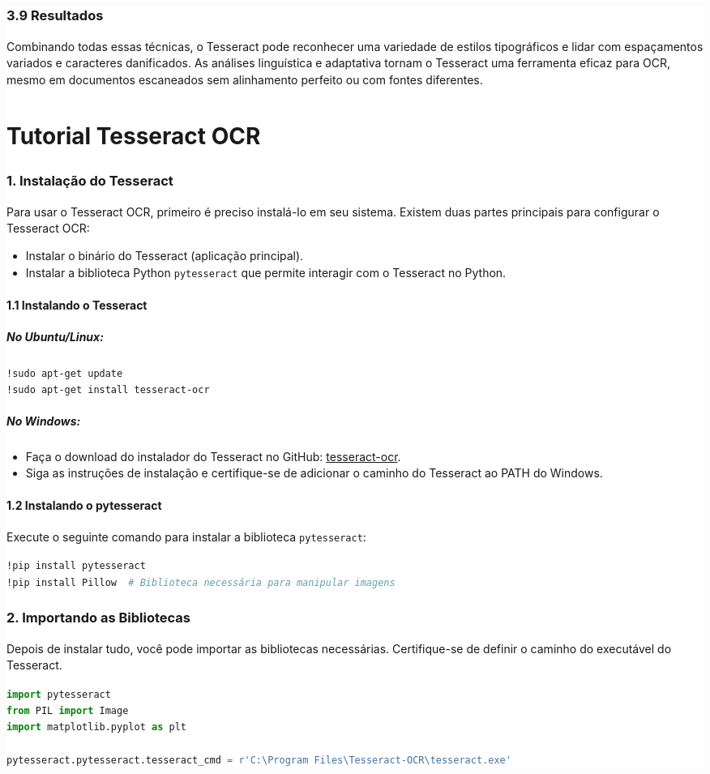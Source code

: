 ### 3.9 Resultados
Combinando todas essas técnicas, o Tesseract pode reconhecer uma variedade de estilos tipográficos e lidar com espaçamentos variados e caracteres danificados. As análises linguística e adaptativa tornam o Tesseract uma ferramenta eficaz para OCR, mesmo em documentos escaneados sem alinhamento perfeito ou com fontes diferentes.

# Tutorial Tesseract OCR

### 1. Instalação do Tesseract

Para usar o Tesseract OCR, primeiro é preciso instalá-lo em seu sistema. Existem duas partes principais para configurar o Tesseract OCR:

- Instalar o binário do Tesseract (aplicação principal).
- Instalar a biblioteca Python `pytesseract` que permite interagir com o Tesseract no Python.

#### 1.1 Instalando o Tesseract

##### No Ubuntu/Linux:

```sh
!sudo apt-get update
!sudo apt-get install tesseract-ocr
```

##### No Windows:

- Faça o download do instalador do Tesseract no GitHub: [tesseract-ocr](https://github.com/UB-Mannheim/tesseract/wiki).
- Siga as instruções de instalação e certifique-se de adicionar o caminho do Tesseract ao PATH do Windows.

#### 1.2 Instalando o pytesseract

Execute o seguinte comando para instalar a biblioteca `pytesseract`:

```sh
!pip install pytesseract
!pip install Pillow  # Biblioteca necessária para manipular imagens
```

### 2. Importando as Bibliotecas

Depois de instalar tudo, você pode importar as bibliotecas necessárias. Certifique-se de definir o caminho do executável do Tesseract.

```python
import pytesseract
from PIL import Image
import matplotlib.pyplot as plt

pytesseract.pytesseract.tesseract_cmd = r'C:\Program Files\Tesseract-OCR\tesseract.exe'
```
